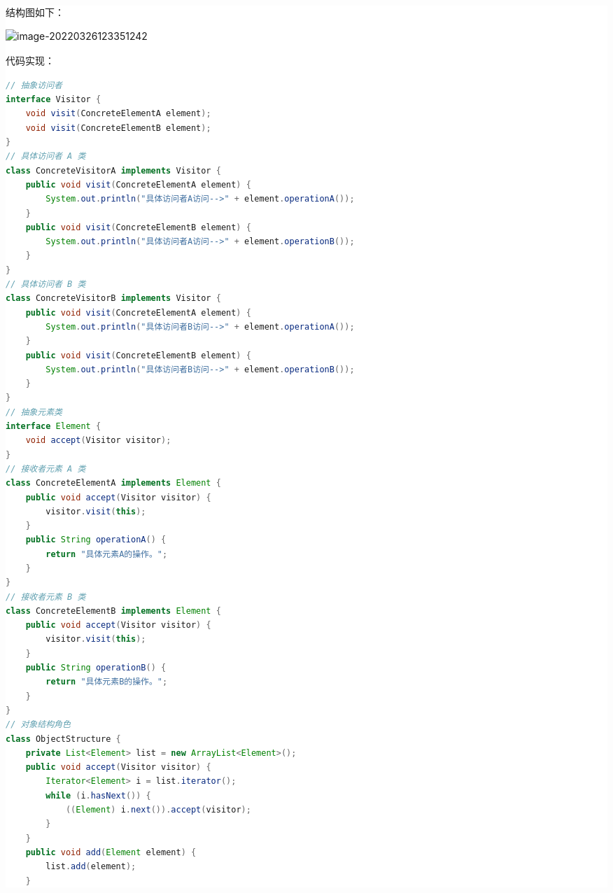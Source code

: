 结构图如下：

![image-20220326123351242](https://fastly.jsdelivr.net/gh/Kele-Bingtang/static/img/design-pattern/20220326123352.png)

代码实现：

```java
// 抽象访问者
interface Visitor {
    void visit(ConcreteElementA element);
    void visit(ConcreteElementB element);
}
// 具体访问者 A 类
class ConcreteVisitorA implements Visitor {
    public void visit(ConcreteElementA element) {
        System.out.println("具体访问者A访问-->" + element.operationA());
    }
    public void visit(ConcreteElementB element) {
        System.out.println("具体访问者A访问-->" + element.operationB());
    }
}
// 具体访问者 B 类
class ConcreteVisitorB implements Visitor {
    public void visit(ConcreteElementA element) {
        System.out.println("具体访问者B访问-->" + element.operationA());
    }
    public void visit(ConcreteElementB element) {
        System.out.println("具体访问者B访问-->" + element.operationB());
    }
}
// 抽象元素类
interface Element {
    void accept(Visitor visitor);
}
// 接收者元素 A 类
class ConcreteElementA implements Element {
    public void accept(Visitor visitor) {
        visitor.visit(this);
    }
    public String operationA() {
        return "具体元素A的操作。";
    }
}
// 接收者元素 B 类
class ConcreteElementB implements Element {
    public void accept(Visitor visitor) {
        visitor.visit(this);
    }
    public String operationB() {
        return "具体元素B的操作。";
    }
}
// 对象结构角色
class ObjectStructure {
    private List<Element> list = new ArrayList<Element>();
    public void accept(Visitor visitor) {
        Iterator<Element> i = list.iterator();
        while (i.hasNext()) {
            ((Element) i.next()).accept(visitor);
        }
    }
    public void add(Element element) {
        list.add(element);
    }
```